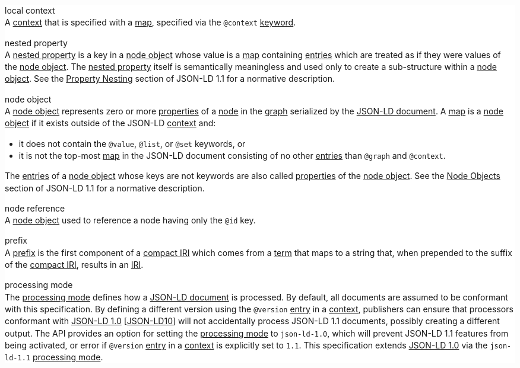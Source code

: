 local context  
A <a href="#dfn-context" class="internalDFN">context</a> that is specified with a [map](https://infra.spec.whatwg.org/#ordered-map), specified via the `@context` <a href="#dfn-keyword" class="internalDFN">keyword</a>.

nested property  
A <a href="#dfn-nested-property" class="internalDFN">nested property</a> is a key in a <a href="#dfn-node-object" class="internalDFN">node object</a> whose value is a [map](https://infra.spec.whatwg.org/#ordered-map) containing [entries](https://infra.spec.whatwg.org/#map-entry) which are treated as if they were values of the <a href="#dfn-node-object" class="internalDFN">node object</a>. The <a href="#dfn-nested-property" class="internalDFN">nested property</a> itself is semantically meaningless and used only to create a sub-structure within a <a href="#dfn-node-object" class="internalDFN">node object</a>. See the [Property Nesting](#property-nesting) section of JSON-LD 1.1 for a normative description.

node object  
A <a href="#dfn-node-object" class="internalDFN">node object</a> represents zero or more [properties](https://www.w3.org/TR/rdf11-concepts/#dfn-property) of a [node](https://www.w3.org/TR/rdf11-concepts/#dfn-node) in the [graph](https://www.w3.org/TR/rdf11-concepts/#dfn-rdf-graph) serialized by the <a href="#dfn-json-ld-document" class="internalDFN">JSON-LD document</a>. A [map](https://infra.spec.whatwg.org/#ordered-map) is a <a href="#dfn-node-object" class="internalDFN">node object</a> if it exists outside of the JSON-LD <a href="#dfn-context" class="internalDFN">context</a> and:

-   it does not contain the `@value`, `@list`, or `@set` keywords, or
-   it is not the top-most [map](https://infra.spec.whatwg.org/#ordered-map) in the JSON-LD document consisting of no other [entries](https://infra.spec.whatwg.org/#map-entry) than `@graph` and `@context`.

The [entries](https://infra.spec.whatwg.org/#map-entry) of a <a href="#dfn-node-object" class="internalDFN">node object</a> whose keys are not keywords are also called [properties](https://www.w3.org/TR/rdf11-concepts/#dfn-property) of the <a href="#dfn-node-object" class="internalDFN">node object</a>. See the [Node Objects](#node-objects) section of JSON-LD 1.1 for a normative description.

node reference  
A <a href="#dfn-node-object" class="internalDFN">node object</a> used to reference a node having only the `@id` key.

prefix  
A <a href="#dfn-prefix" class="internalDFN">prefix</a> is the first component of a <a href="#dfn-compact-iri" class="internalDFN">compact IRI</a> which comes from a <a href="#dfn-term" class="internalDFN">term</a> that maps to a string that, when prepended to the suffix of the <a href="#dfn-compact-iri" class="internalDFN">compact IRI</a>, results in an [IRI](https://tools.ietf.org/html/rfc3987#section-2).

processing mode  
The <a href="#dfn-processing-mode" class="internalDFN">processing mode</a> defines how a <a href="#dfn-json-ld-document" class="internalDFN">JSON-LD document</a> is processed. By default, all documents are assumed to be conformant with this specification. By defining a different version using the `@version` [entry](https://infra.spec.whatwg.org/#map-entry) in a <a href="#dfn-context" class="internalDFN">context</a>, publishers can ensure that processors conformant with [JSON-LD 1.0](https://www.w3.org/TR/2014/REC-json-ld-20140116/) \[<a href="#bib-json-ld10" class="bibref" title="JSON-LD 1.0">JSON-LD10</a>\] will not accidentally process JSON-LD 1.1 documents, possibly creating a different output. The API provides an option for setting the <a href="#dfn-processing-mode" class="internalDFN">processing mode</a> to `json-ld-1.0`, which will prevent JSON-LD 1.1 features from being activated, or error if `@version` [entry](https://infra.spec.whatwg.org/#map-entry) in a <a href="#dfn-context" class="internalDFN">context</a> is explicitly set to `1.1`. This specification extends [JSON-LD 1.0](https://www.w3.org/TR/2014/REC-json-ld-20140116/) via the `json-ld-1.1` <a href="#dfn-processing-mode" class="internalDFN">processing mode</a>.
